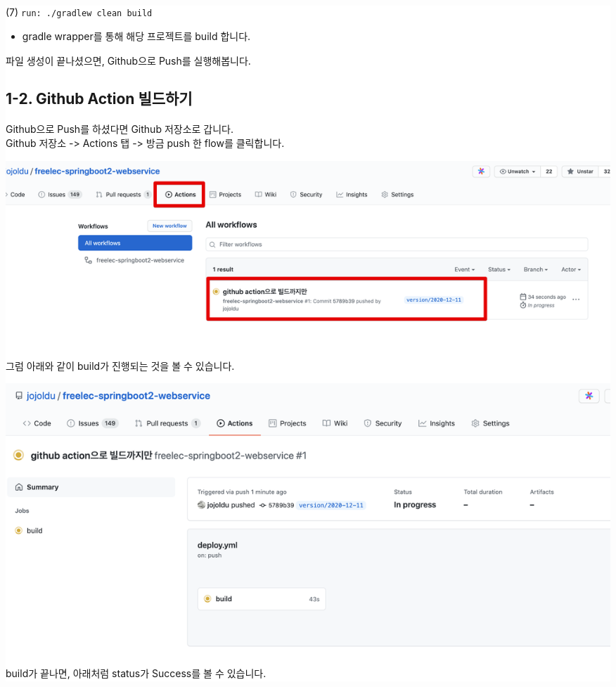 (7) ```run: ./gradlew clean build```

* gradle wrapper를 통해 해당 프로젝트를 build 합니다.

파일 생성이 끝나셨으면, Github으로 Push를 실행해봅니다.

## 1-2. Github Action 빌드하기

Github으로 Push를 하셨다면 Github 저장소로 갑니다.  
Github 저장소 -> Actions 탭 -> 방금 push 한 flow를 클릭합니다.

![github3](./images/github3.png)

그럼 아래와 같이 build가 진행되는 것을 볼 수 있습니다.

![github4](./images/github4.png)

build가 끝나면, 아래처럼 status가 Success를 볼 수 있습니다.
